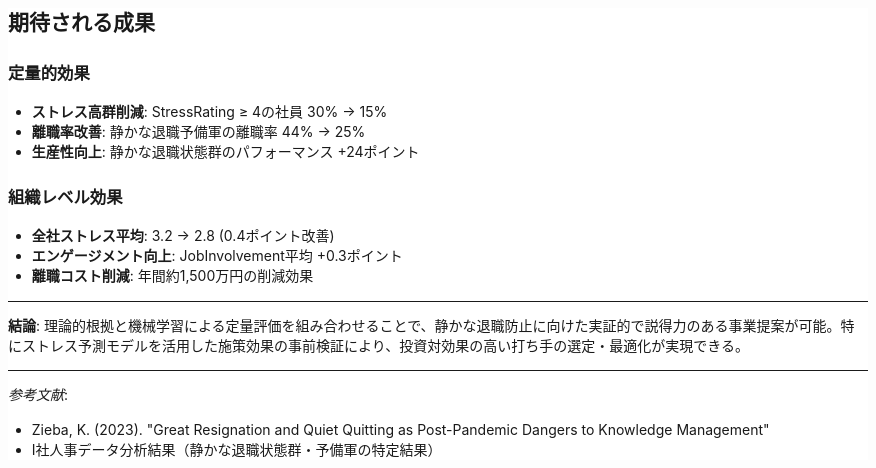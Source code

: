 
## 期待される成果

### 定量的効果
- **ストレス高群削減**: StressRating ≥ 4の社員 30% → 15%
- **離職率改善**: 静かな退職予備軍の離職率 44% → 25%
- **生産性向上**: 静かな退職状態群のパフォーマンス +24ポイント

### 組織レベル効果
- **全社ストレス平均**: 3.2 → 2.8 (0.4ポイント改善)
- **エンゲージメント向上**: JobInvolvement平均 +0.3ポイント
- **離職コスト削減**: 年間約1,500万円の削減効果

---

**結論**: 理論的根拠と機械学習による定量評価を組み合わせることで、静かな退職防止に向けた実証的で説得力のある事業提案が可能。特にストレス予測モデルを活用した施策効果の事前検証により、投資対効果の高い打ち手の選定・最適化が実現できる。

---
*参考文献*: 
- Zieba, K. (2023). "Great Resignation and Quiet Quitting as Post-Pandemic Dangers to Knowledge Management"
- I社人事データ分析結果（静かな退職状態群・予備軍の特定結果） 